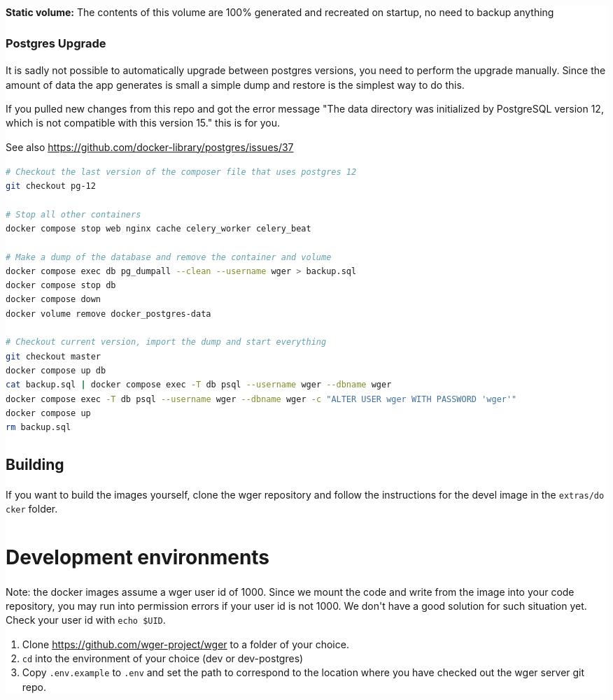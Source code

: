 
**Static volume:** The contents of this volume are 100% generated and recreated
on startup, no need to backup anything

### Postgres Upgrade

It is sadly not possible to automatically upgrade between postgres versions,
you need to perform the upgrade manually. Since the amount of data the app
generates is small a simple dump and restore is the simplest way to do this.

If you pulled new changes from this repo and got the error message "The data
directory was initialized by PostgreSQL version 12, which is not compatible
with this version 15." this is for you.

See also <https://github.com/docker-library/postgres/issues/37>


```bash
# Checkout the last version of the composer file that uses postgres 12 
git checkout pg-12

# Stop all other containers
docker compose stop web nginx cache celery_worker celery_beat

# Make a dump of the database and remove the container and volume
docker compose exec db pg_dumpall --clean --username wger > backup.sql
docker compose stop db
docker compose down
docker volume remove docker_postgres-data

# Checkout current version, import the dump and start everything
git checkout master
docker compose up db
cat backup.sql | docker compose exec -T db psql --username wger --dbname wger
docker compose exec -T db psql --username wger --dbname wger -c "ALTER USER wger WITH PASSWORD 'wger'"
docker compose up
rm backup.sql
```

## Building

If you want to build the images yourself, clone the wger repository and follow
the instructions for the devel image in the `extras/docker` folder.

# Development environments

Note: the docker images assume a wger user id of 1000.  Since we mount the code
and write from the image into your code repository, you may run into permission errors
if your user id is not 1000. We don't have a good solution for such situation yet.
Check your user id with `echo $UID`.

1. Clone https://github.com/wger-project/wger to a folder of your choice.
2. `cd` into the environment of your choice (dev or dev-postgres)
3. Copy `.env.example` to `.env` and set the path to correspond to the location where
   you have checked out the wger server git repo.
